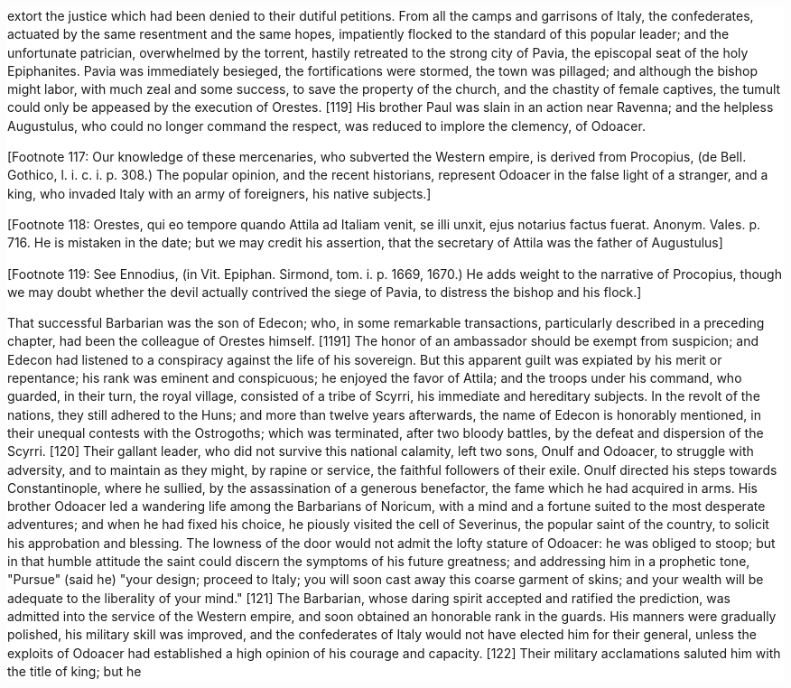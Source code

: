 extort the justice which had been denied to their dutiful petitions.
From all the camps and garrisons of Italy, the confederates, actuated
by the same resentment and the same hopes, impatiently flocked to
the standard of this popular leader; and the unfortunate patrician,
overwhelmed by the torrent, hastily retreated to the strong city of
Pavia, the episcopal seat of the holy Epiphanites. Pavia was immediately
besieged, the fortifications were stormed, the town was pillaged; and
although the bishop might labor, with much zeal and some success, to
save the property of the church, and the chastity of female captives,
the tumult could only be appeased by the execution of Orestes. [119]
His brother Paul was slain in an action near Ravenna; and the helpless
Augustulus, who could no longer command the respect, was reduced to
implore the clemency, of Odoacer.

[Footnote 117: Our knowledge of these mercenaries, who subverted the
Western empire, is derived from Procopius, (de Bell. Gothico, l. i. c.
i. p. 308.) The popular opinion, and the recent historians, represent
Odoacer in the false light of a stranger, and a king, who invaded Italy
with an army of foreigners, his native subjects.]

[Footnote 118: Orestes, qui eo tempore quando Attila ad Italiam venit,
se illi unxit, ejus notarius factus fuerat. Anonym. Vales. p. 716. He
is mistaken in the date; but we may credit his assertion, that the
secretary of Attila was the father of Augustulus]

[Footnote 119: See Ennodius, (in Vit. Epiphan. Sirmond, tom. i. p. 1669,
1670.) He adds weight to the narrative of Procopius, though we may doubt
whether the devil actually contrived the siege of Pavia, to distress the
bishop and his flock.]

That successful Barbarian was the son of Edecon; who, in some remarkable
transactions, particularly described in a preceding chapter, had been
the colleague of Orestes himself. [1191] The honor of an ambassador
should be exempt from suspicion; and Edecon had listened to a conspiracy
against the life of his sovereign. But this apparent guilt was expiated
by his merit or repentance; his rank was eminent and conspicuous; he
enjoyed the favor of Attila; and the troops under his command, who
guarded, in their turn, the royal village, consisted of a tribe of
Scyrri, his immediate and hereditary subjects. In the revolt of the
nations, they still adhered to the Huns; and more than twelve years
afterwards, the name of Edecon is honorably mentioned, in their unequal
contests with the Ostrogoths; which was terminated, after two bloody
battles, by the defeat and dispersion of the Scyrri. [120] Their gallant
leader, who did not survive this national calamity, left two sons, Onulf
and Odoacer, to struggle with adversity, and to maintain as they might,
by rapine or service, the faithful followers of their exile. Onulf
directed his steps towards Constantinople, where he sullied, by the
assassination of a generous benefactor, the fame which he had acquired
in arms. His brother Odoacer led a wandering life among the Barbarians
of Noricum, with a mind and a fortune suited to the most desperate
adventures; and when he had fixed his choice, he piously visited the
cell of Severinus, the popular saint of the country, to solicit his
approbation and blessing. The lowness of the door would not admit the
lofty stature of Odoacer: he was obliged to stoop; but in that humble
attitude the saint could discern the symptoms of his future greatness;
and addressing him in a prophetic tone, "Pursue" (said he) "your design;
proceed to Italy; you will soon cast away this coarse garment of skins;
and your wealth will be adequate to the liberality of your mind." [121]
The Barbarian, whose daring spirit accepted and ratified the prediction,
was admitted into the service of the Western empire, and soon obtained
an honorable rank in the guards. His manners were gradually polished,
his military skill was improved, and the confederates of Italy would not
have elected him for their general, unless the exploits of Odoacer had
established a high opinion of his courage and capacity. [122] Their
military acclamations saluted him with the title of king; but he